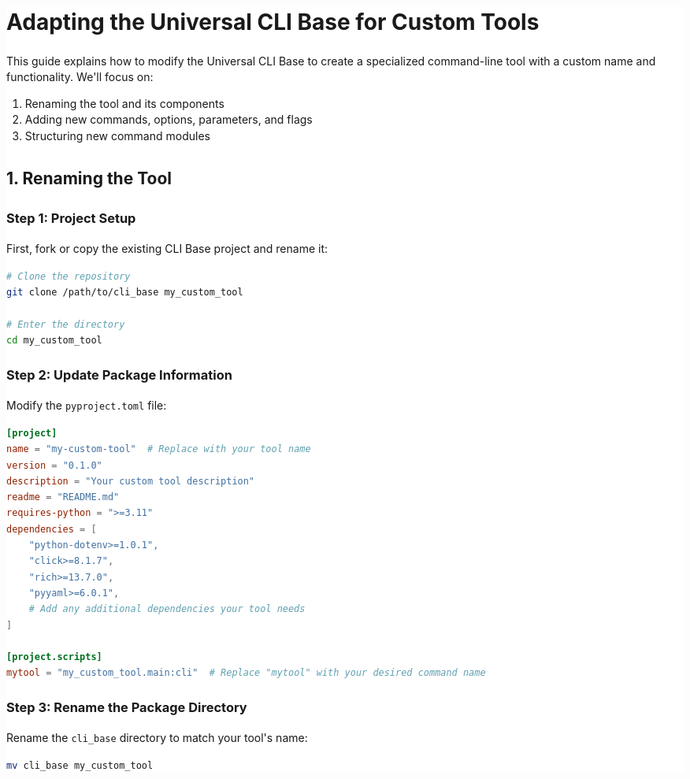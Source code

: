 # Adapting the Universal CLI Base for Custom Tools

This guide explains how to modify the Universal CLI Base to create a specialized command-line tool with a custom name and functionality. We'll focus on:

1. Renaming the tool and its components
2. Adding new commands, options, parameters, and flags
3. Structuring new command modules

## 1. Renaming the Tool

### Step 1: Project Setup

First, fork or copy the existing CLI Base project and rename it:

```bash
# Clone the repository
git clone /path/to/cli_base my_custom_tool

# Enter the directory
cd my_custom_tool
```

### Step 2: Update Package Information

Modify the `pyproject.toml` file:

```toml
[project]
name = "my-custom-tool"  # Replace with your tool name
version = "0.1.0"
description = "Your custom tool description"
readme = "README.md"
requires-python = ">=3.11"
dependencies = [
    "python-dotenv>=1.0.1",
    "click>=8.1.7",
    "rich>=13.7.0",
    "pyyaml>=6.0.1",
    # Add any additional dependencies your tool needs
]

[project.scripts]
mytool = "my_custom_tool.main:cli"  # Replace "mytool" with your desired command name
```

### Step 3: Rename the Package Directory

Rename the `cli_base` directory to match your tool's name:

```bash
mv cli_base my_custom_tool
```
